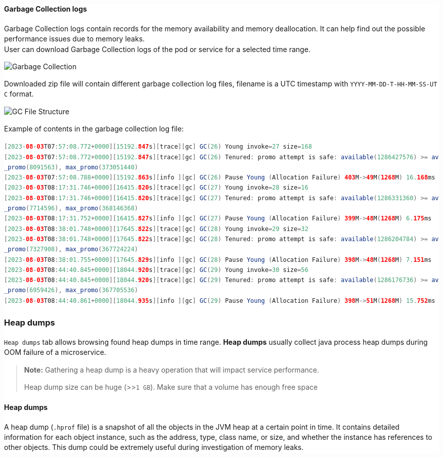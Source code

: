 #### Garbage Collection logs

Garbage Collection logs contain records for the memory availability and memory deallocation.
It can help find out the possible performance issues due to memory leaks.
<br> User can download Garbage Collection logs of the pod or service for a selected time range.

![Garbage Collection](../images/user_guide/services/gc_log.png)

Downloaded zip file will contain different garbage collection log files, filename is a UTC timestamp with
`YYYY-MM-DD-T-HH-MM-SS-UTC` format.

![GC File Structure](../images/user_guide/services/gc_file.png)

Example of contents in the garbage collection log file:

```java
[2023-08-03T07:57:08.772+0000][15192.847s][trace][gc] GC(26) Young invoke=27 size=168
[2023-08-03T07:57:08.772+0000][15192.847s][trace][gc] GC(26) Tenured: promo attempt is safe: available(1286427576) >= av_promo(8091563), max_promo(373051440)
[2023-08-03T07:57:08.788+0000][15192.863s][info ][gc] GC(26) Pause Young (Allocation Failure) 403M->49M(1268M) 16.168ms
[2023-08-03T08:17:31.746+0000][16415.820s][trace][gc] GC(27) Young invoke=28 size=16
[2023-08-03T08:17:31.746+0000][16415.820s][trace][gc] GC(27) Tenured: promo attempt is safe: available(1286331360) >= av_promo(7714596), max_promo(368146368)
[2023-08-03T08:17:31.752+0000][16415.827s][info ][gc] GC(27) Pause Young (Allocation Failure) 399M->48M(1268M) 6.175ms
[2023-08-03T08:38:01.748+0000][17645.822s][trace][gc] GC(28) Young invoke=29 size=32
[2023-08-03T08:38:01.748+0000][17645.822s][trace][gc] GC(28) Tenured: promo attempt is safe: available(1286204784) >= av_promo(7327908), max_promo(367724224)
[2023-08-03T08:38:01.755+0000][17645.829s][info ][gc] GC(28) Pause Young (Allocation Failure) 398M->48M(1268M) 7.151ms
[2023-08-03T08:44:40.845+0000][18044.920s][trace][gc] GC(29) Young invoke=30 size=56
[2023-08-03T08:44:40.845+0000][18044.920s][trace][gc] GC(29) Tenured: promo attempt is safe: available(1286176736) >= av_promo(6959426), max_promo(367705536)
[2023-08-03T08:44:40.861+0000][18044.935s][info ][gc] GC(29) Pause Young (Allocation Failure) 398M->51M(1268M) 15.752ms
```

### Heap dumps

`Heap dumps` tab allows browsing found heap dumps in time range.
**Heap dumps** usually collect java process heap dumps during OOM failure of a microservice.

> **Note:** Gathering a heap dump is a heavy operation that will impact service performance.
>
> Heap dump size can be huge (>>`1 GB`). Make sure that a volume has enough free space

#### Heap dumps

A heap dump (`.hprof` file) is a snapshot of all the objects in the JVM heap at a certain point in time.
It contains detailed information for each object instance, such as the address, type, class name, or size,
and whether the instance has references to other objects. This dump could be extremely useful
during investigation of memory leaks.

